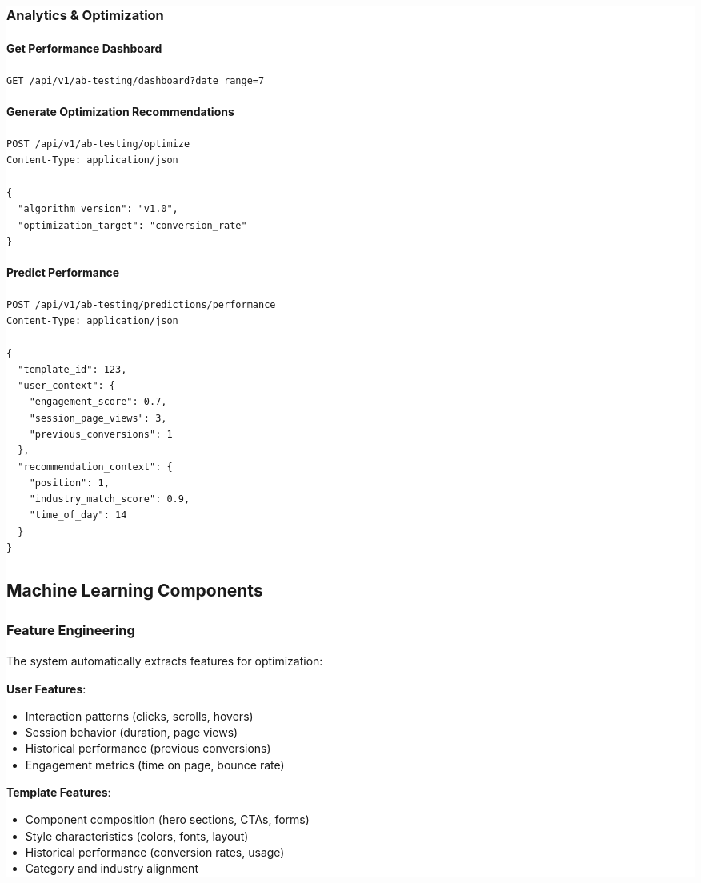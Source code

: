 ### Analytics & Optimization

#### Get Performance Dashboard
```http
GET /api/v1/ab-testing/dashboard?date_range=7
```

#### Generate Optimization Recommendations
```http
POST /api/v1/ab-testing/optimize
Content-Type: application/json

{
  "algorithm_version": "v1.0",
  "optimization_target": "conversion_rate"
}
```

#### Predict Performance
```http
POST /api/v1/ab-testing/predictions/performance
Content-Type: application/json

{
  "template_id": 123,
  "user_context": {
    "engagement_score": 0.7,
    "session_page_views": 3,
    "previous_conversions": 1
  },
  "recommendation_context": {
    "position": 1,
    "industry_match_score": 0.9,
    "time_of_day": 14
  }
}
```

## Machine Learning Components

### Feature Engineering
The system automatically extracts features for optimization:

**User Features**:
- Interaction patterns (clicks, scrolls, hovers)
- Session behavior (duration, page views)
- Historical performance (previous conversions)
- Engagement metrics (time on page, bounce rate)

**Template Features**:
- Component composition (hero sections, CTAs, forms)
- Style characteristics (colors, fonts, layout)
- Historical performance (conversion rates, usage)
- Category and industry alignment
